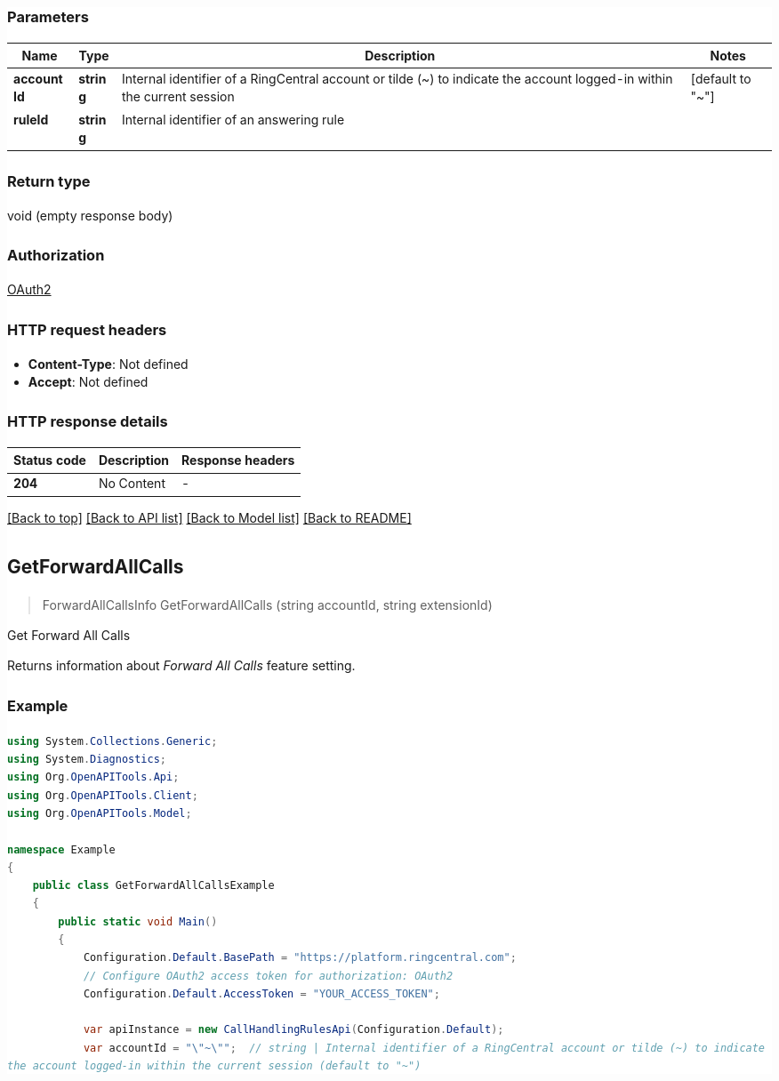 ### Parameters


Name | Type | Description  | Notes
------------- | ------------- | ------------- | -------------
 **accountId** | **string**| Internal identifier of a RingCentral account or tilde (~) to indicate the account logged-in within the current session | [default to &quot;~&quot;]
 **ruleId** | **string**| Internal identifier of an answering rule | 

### Return type

void (empty response body)

### Authorization

[OAuth2](../README.md#OAuth2)

### HTTP request headers

- **Content-Type**: Not defined
- **Accept**: Not defined


### HTTP response details
| Status code | Description | Response headers |
|-------------|-------------|------------------|
| **204** | No Content |  -  |

[[Back to top]](#)
[[Back to API list]](../README.md#documentation-for-api-endpoints)
[[Back to Model list]](../README.md#documentation-for-models)
[[Back to README]](../README.md)


## GetForwardAllCalls

> ForwardAllCallsInfo GetForwardAllCalls (string accountId, string extensionId)

Get Forward All Calls

Returns information about *Forward All Calls* feature setting.

### Example

```csharp
using System.Collections.Generic;
using System.Diagnostics;
using Org.OpenAPITools.Api;
using Org.OpenAPITools.Client;
using Org.OpenAPITools.Model;

namespace Example
{
    public class GetForwardAllCallsExample
    {
        public static void Main()
        {
            Configuration.Default.BasePath = "https://platform.ringcentral.com";
            // Configure OAuth2 access token for authorization: OAuth2
            Configuration.Default.AccessToken = "YOUR_ACCESS_TOKEN";

            var apiInstance = new CallHandlingRulesApi(Configuration.Default);
            var accountId = "\"~\"";  // string | Internal identifier of a RingCentral account or tilde (~) to indicate the account logged-in within the current session (default to "~")
```